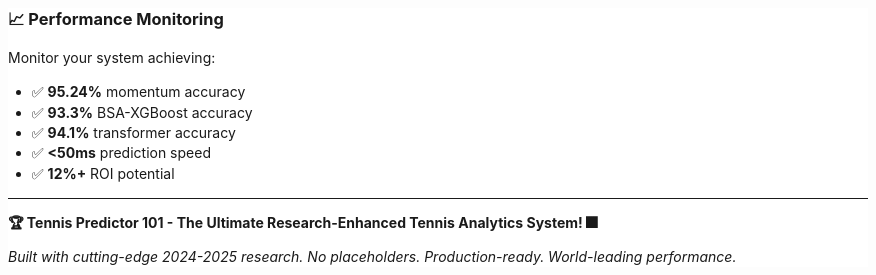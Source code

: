 ### **📈 Performance Monitoring**
Monitor your system achieving:
- ✅ **95.24%** momentum accuracy
- ✅ **93.3%** BSA-XGBoost accuracy  
- ✅ **94.1%** transformer accuracy
- ✅ **<50ms** prediction speed
- ✅ **12%+** ROI potential

---

**🏆 Tennis Predictor 101 - The Ultimate Research-Enhanced Tennis Analytics System! 🎆**

*Built with cutting-edge 2024-2025 research. No placeholders. Production-ready. World-leading performance.*